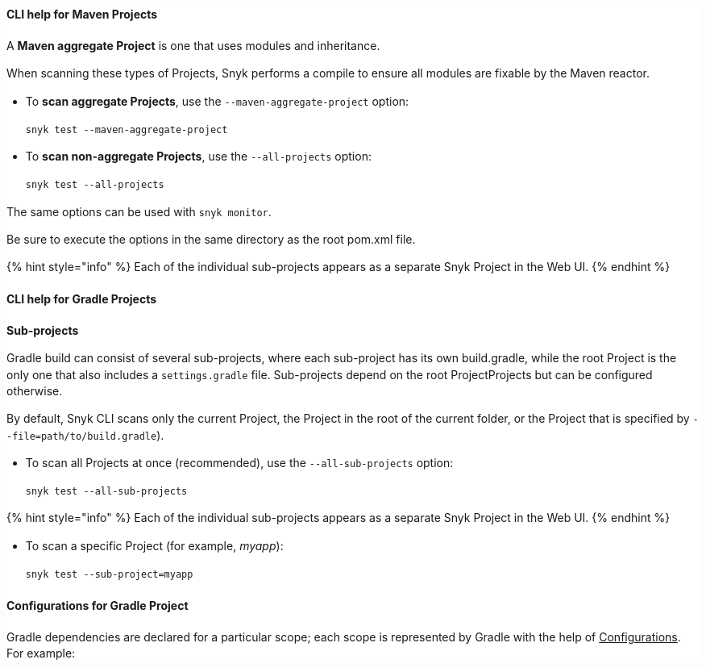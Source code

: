 #### CLI help for Maven Projects

A **Maven aggregate Project** is one that uses modules and inheritance.

When scanning these types of Projects, Snyk performs a compile to ensure all modules are fixable by the Maven reactor.

*   To **scan aggregate Projects**, use the `--maven-aggregate-project` option:

    ```
    snyk test --maven-aggregate-project
    ```
*   To **scan non-aggregate Projects**, use the `--all-projects` option:

    ```
    snyk test --all-projects
    ```

The same options can be used with `snyk monitor`.

Be sure to execute the options in the same directory as the root pom.xml file.

{% hint style="info" %}
Each of the individual sub-projects appears as a separate Snyk Project in the Web UI.
{% endhint %}

#### CLI help for Gradle Projects

**Sub-projects**

Gradle build can consist of several sub-projects, where each sub-project has its own build.gradle, while the root Project is the only one that also includes a `settings.gradle` file. Sub-projects depend on the root ProjectProjects but can be configured otherwise.

By default, Snyk CLI scans only the current Project, the Project in the root of the current folder, or the Project that is specified by `--file=path/to/build.gradle`).

*   To scan all Projects at once (recommended), use the `--all-sub-projects` option:

    ```
    snyk test --all-sub-projects
    ```

{% hint style="info" %}
Each of the individual sub-projects appears as a separate Snyk Project in the Web UI.
{% endhint %}

*   To scan a specific Project (for example, _myapp_):

    ```
    snyk test --sub-project=myapp
    ```

#### Configurations for Gradle Project

Gradle dependencies are declared for a particular scope; each scope is represented by Gradle with the help of [Configurations](https://docs.gradle.org/current/userguide/declaring\_dependencies.html#sec:what-are-dependency-configurations). For example:
